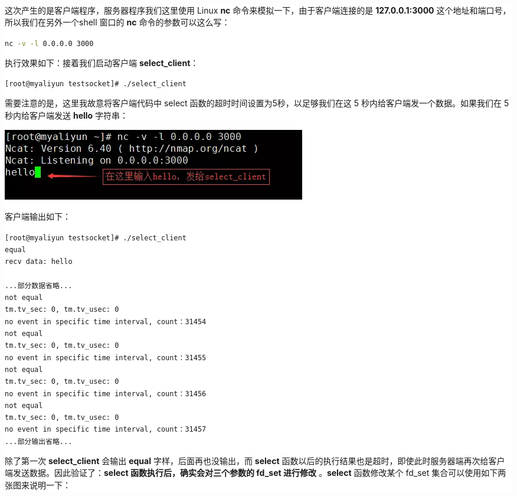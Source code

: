 这次产生的是客户端程序，服务器程序我们这里使用 Linux **nc** 命令来模拟一下，由于客户端连接的是 **127.0.0.1:3000** 这个地址和端口号，所以我们在另外一个shell 窗口的 **nc** 命令的参数可以这么写：

```bash
nc -v -l 0.0.0.0 3000
```

执行效果如下：接着我们启动客户端 **select_client**：

```bash
[root@myaliyun testsocket]# ./select_client 
```

需要注意的是，这里我故意将客户端代码中 select 函数的超时时间设置为5秒，以足够我们在这 5 秒内给客户端发一个数据。如果我们在 5 秒内给客户端发送 **hello** 字符串：

![image-20220705185720647](image/image-20220705185720647.png)

客户端输出如下：

```bash
[root@myaliyun testsocket]# ./select_client 
equal
recv data: hello

...部分数据省略...
not equal
tm.tv_sec: 0, tm.tv_usec: 0
no event in specific time interval, count：31454
not equal
tm.tv_sec: 0, tm.tv_usec: 0
no event in specific time interval, count：31455
not equal
tm.tv_sec: 0, tm.tv_usec: 0
no event in specific time interval, count：31456
not equal
tm.tv_sec: 0, tm.tv_usec: 0
no event in specific time interval, count：31457
...部分输出省略...
```

除了第一次 **select_client** 会输出 **equal** 字样，后面再也没输出，而 **select** 函数以后的执行结果也是超时，即使此时服务器端再次给客户端发送数据。因此验证了：**select 函数执行后，确实会对三个参数的 fd_set 进行修改** 。**select** 函数修改某个 fd_set 集合可以使用如下两张图来说明一下：
